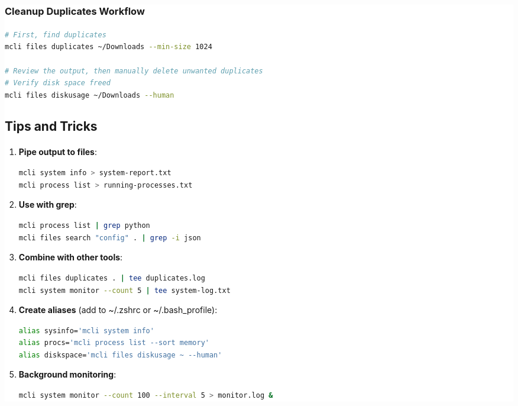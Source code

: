 ### Cleanup Duplicates Workflow
```bash
# First, find duplicates
mcli files duplicates ~/Downloads --min-size 1024

# Review the output, then manually delete unwanted duplicates
# Verify disk space freed
mcli files diskusage ~/Downloads --human
```

## Tips and Tricks

1. **Pipe output to files**:
   ```bash
   mcli system info > system-report.txt
   mcli process list > running-processes.txt
   ```

2. **Use with grep**:
   ```bash
   mcli process list | grep python
   mcli files search "config" . | grep -i json
   ```

3. **Combine with other tools**:
   ```bash
   mcli files duplicates . | tee duplicates.log
   mcli system monitor --count 5 | tee system-log.txt
   ```

4. **Create aliases** (add to ~/.zshrc or ~/.bash_profile):
   ```bash
   alias sysinfo='mcli system info'
   alias procs='mcli process list --sort memory'
   alias diskspace='mcli files diskusage ~ --human'
   ```

5. **Background monitoring**:
   ```bash
   mcli system monitor --count 100 --interval 5 > monitor.log &
   ```
